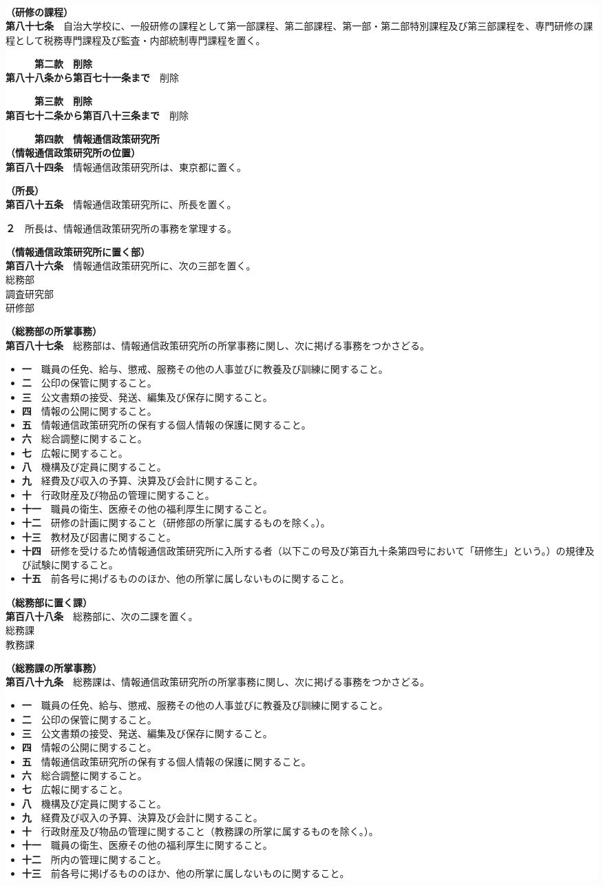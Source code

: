 **（研修の課程）**  
**第八十七条**　自治大学校に、一般研修の課程として第一部課程、第二部課程、第一部・第二部特別課程及び第三部課程を、専門研修の課程として税務専門課程及び監査・内部統制専門課程を置く。  
  
&emsp;&emsp;&emsp;**第二款　削除**  
**第八十八条から第百七十一条まで**　削除  
  
&emsp;&emsp;&emsp;**第三款　削除**  
**第百七十二条から第百八十三条まで**　削除  
  
&emsp;&emsp;&emsp;**第四款　情報通信政策研究所**  
**（情報通信政策研究所の位置）**  
**第百八十四条**　情報通信政策研究所は、東京都に置く。  
  
**（所長）**  
**第百八十五条**　情報通信政策研究所に、所長を置く。  
  
**２**　所長は、情報通信政策研究所の事務を掌理する。  
  
**（情報通信政策研究所に置く部）**  
**第百八十六条**　情報通信政策研究所に、次の三部を置く。  
総務部  
調査研究部  
研修部  
  
**（総務部の所掌事務）**  
**第百八十七条**　総務部は、情報通信政策研究所の所掌事務に関し、次に掲げる事務をつかさどる。  
* **一**　職員の任免、給与、懲戒、服務その他の人事並びに教養及び訓練に関すること。  
* **二**　公印の保管に関すること。  
* **三**　公文書類の接受、発送、編集及び保存に関すること。  
* **四**　情報の公開に関すること。  
* **五**　情報通信政策研究所の保有する個人情報の保護に関すること。  
* **六**　総合調整に関すること。  
* **七**　広報に関すること。  
* **八**　機構及び定員に関すること。  
* **九**　経費及び収入の予算、決算及び会計に関すること。  
* **十**　行政財産及び物品の管理に関すること。  
* **十一**　職員の衛生、医療その他の福利厚生に関すること。  
* **十二**　研修の計画に関すること（研修部の所掌に属するものを除く。）。  
* **十三**　教材及び図書に関すること。  
* **十四**　研修を受けるため情報通信政策研究所に入所する者（以下この号及び第百九十条第四号において「研修生」という。）の規律及び試験に関すること。  
* **十五**　前各号に掲げるもののほか、他の所掌に属しないものに関すること。  
  
**（総務部に置く課）**  
**第百八十八条**　総務部に、次の二課を置く。  
総務課  
教務課  
  
**（総務課の所掌事務）**  
**第百八十九条**　総務課は、情報通信政策研究所の所掌事務に関し、次に掲げる事務をつかさどる。  
* **一**　職員の任免、給与、懲戒、服務その他の人事並びに教養及び訓練に関すること。  
* **二**　公印の保管に関すること。  
* **三**　公文書類の接受、発送、編集及び保存に関すること。  
* **四**　情報の公開に関すること。  
* **五**　情報通信政策研究所の保有する個人情報の保護に関すること。  
* **六**　総合調整に関すること。  
* **七**　広報に関すること。  
* **八**　機構及び定員に関すること。  
* **九**　経費及び収入の予算、決算及び会計に関すること。  
* **十**　行政財産及び物品の管理に関すること（教務課の所掌に属するものを除く。）。  
* **十一**　職員の衛生、医療その他の福利厚生に関すること。  
* **十二**　所内の管理に関すること。  
* **十三**　前各号に掲げるもののほか、他の所掌に属しないものに関すること。  
  